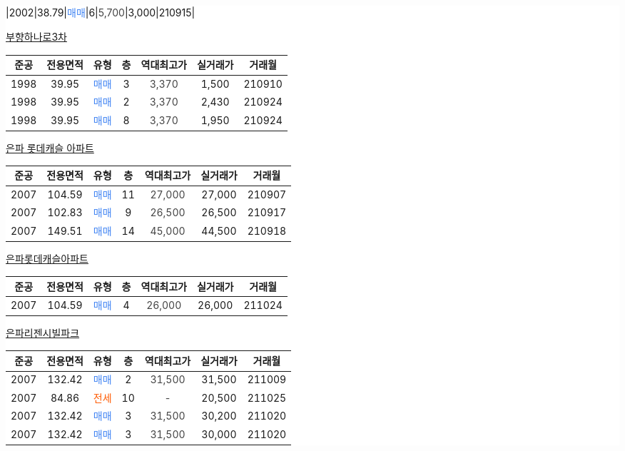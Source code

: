 |2002|38.79|<span style="color:#4285f3">매매</span>|6|<span style="color:#444444">5,700</span>|3,000|210915|

[부향하나로3차](https://search.naver.com/search.naver?query=%EC%A0%84%EB%9D%BC%EB%B6%81%EB%8F%84+%EA%B5%B0%EC%82%B0%EC%8B%9C+%EB%AF%B8%EB%A3%A1%EB%8F%99+%EB%B6%80%ED%96%A5%ED%95%98%EB%82%98%EB%A1%9C3%EC%B0%A8)

|준공|전용면적|유형|층|역대최고가|실거래가|거래월|
|:---:|:---:|:---:|:---:|:---:|:---:|:---:|
|1998|39.95|<span style="color:#4285f3">매매</span>|3|<span style="color:#444444">3,370</span>|1,500|210910|
|1998|39.95|<span style="color:#4285f3">매매</span>|2|<span style="color:#444444">3,370</span>|2,430|210924|
|1998|39.95|<span style="color:#4285f3">매매</span>|8|<span style="color:#444444">3,370</span>|1,950|210924|

[은파 롯데캐슬 아파트](https://search.naver.com/search.naver?query=%EC%A0%84%EB%9D%BC%EB%B6%81%EB%8F%84+%EA%B5%B0%EC%82%B0%EC%8B%9C+%EB%AF%B8%EB%A3%A1%EB%8F%99+%EC%9D%80%ED%8C%8C+%EB%A1%AF%EB%8D%B0%EC%BA%90%EC%8A%AC+%EC%95%84%ED%8C%8C%ED%8A%B8)

|준공|전용면적|유형|층|역대최고가|실거래가|거래월|
|:---:|:---:|:---:|:---:|:---:|:---:|:---:|
|2007|104.59|<span style="color:#4285f3">매매</span>|11|<span style="color:#444444">27,000</span>|27,000|210907|
|2007|102.83|<span style="color:#4285f3">매매</span>|9|<span style="color:#444444">26,500</span>|26,500|210917|
|2007|149.51|<span style="color:#4285f3">매매</span>|14|<span style="color:#444444">45,000</span>|44,500|210918|


<script async src="//pagead2.googlesyndication.com/pagead/js/adsbygoogle.js"></script>

<ins class="adsbygoogle"
     style="display:block"
     data-ad-client="ca-pub-2446590836940007"
     data-ad-slot="1659523306"
     data-ad-format="auto"
     data-full-width-responsive="true"></ins>
<script>
(adsbygoogle = window.adsbygoogle || []).push({});
</script>


[은파롯데캐슬아파트](https://search.naver.com/search.naver?query=%EC%A0%84%EB%9D%BC%EB%B6%81%EB%8F%84+%EA%B5%B0%EC%82%B0%EC%8B%9C+%EB%AF%B8%EB%A3%A1%EB%8F%99+%EC%9D%80%ED%8C%8C%EB%A1%AF%EB%8D%B0%EC%BA%90%EC%8A%AC%EC%95%84%ED%8C%8C%ED%8A%B8)

|준공|전용면적|유형|층|역대최고가|실거래가|거래월|
|:---:|:---:|:---:|:---:|:---:|:---:|:---:|
|2007|104.59|<span style="color:#4285f3">매매</span>|4|<span style="color:#444444">26,000</span>|26,000|211024|

[은파리젠시빌파크](https://search.naver.com/search.naver?query=%EC%A0%84%EB%9D%BC%EB%B6%81%EB%8F%84+%EA%B5%B0%EC%82%B0%EC%8B%9C+%EB%AF%B8%EB%A3%A1%EB%8F%99+%EC%9D%80%ED%8C%8C%EB%A6%AC%EC%A0%A0%EC%8B%9C%EB%B9%8C%ED%8C%8C%ED%81%AC)

|준공|전용면적|유형|층|역대최고가|실거래가|거래월|
|:---:|:---:|:---:|:---:|:---:|:---:|:---:|
|2007|132.42|<span style="color:#4285f3">매매</span>|2|<span style="color:#444444">31,500</span>|31,500|211009|
|2007|84.86|<span style="color:#ff5a00">전세</span>|10|<span style="color:#444444">-</span>|20,500|211025|
|2007|132.42|<span style="color:#4285f3">매매</span>|3|<span style="color:#444444">31,500</span>|30,200|211020|
|2007|132.42|<span style="color:#4285f3">매매</span>|3|<span style="color:#444444">31,500</span>|30,000|211020|
